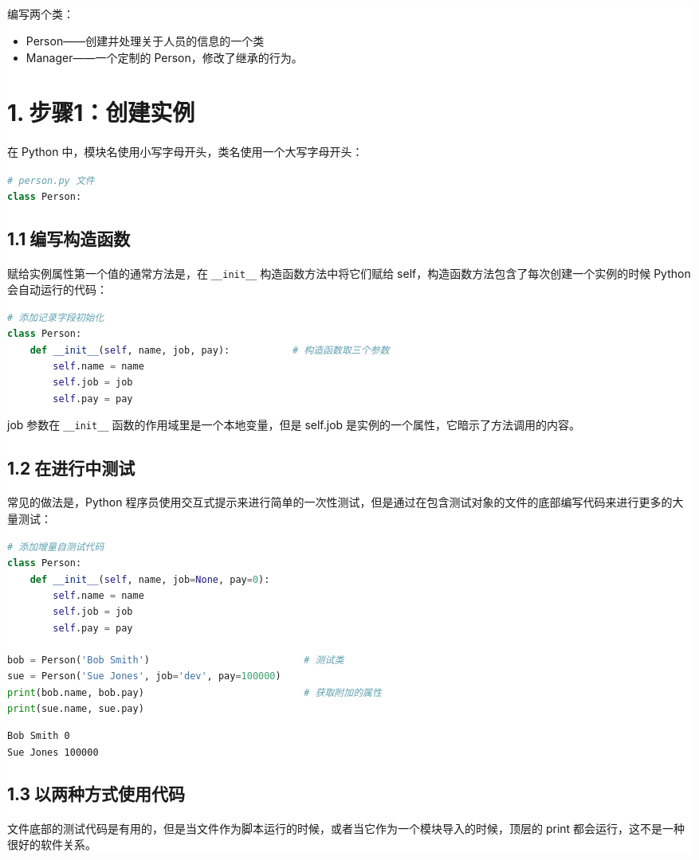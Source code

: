 编写两个类：
- Person——创建并处理关于人员的信息的一个类
- Manager——一个定制的 Person，修改了继承的行为。

# 1. 步骤1：创建实例  
在 Python 中，模块名使用小写字母开头，类名使用一个大写字母开头：


```python
# person.py 文件
class Person:
```

## 1.1 编写构造函数  
赋给实例属性第一个值的通常方法是，在 `__init__` 构造函数方法中将它们赋给 self，构造函数方法包含了每次创建一个实例的时候 Python 会自动运行的代码：


```python
# 添加记录字段初始化
class Person:
    def __init__(self, name, job, pay):           # 构造函数取三个参数
        self.name = name
        self.job = job
        self.pay = pay
```

job 参数在 `__init__` 函数的作用域里是一个本地变量，但是 self.job 是实例的一个属性，它暗示了方法调用的内容。  

## 1.2 在进行中测试  
常见的做法是，Python 程序员使用交互式提示来进行简单的一次性测试，但是通过在包含测试对象的文件的底部编写代码来进行更多的大量测试：


```python
# 添加增量自测试代码
class Person:
    def __init__(self, name, job=None, pay=0):
        self.name = name
        self.job = job
        self.pay = pay

bob = Person('Bob Smith')                           # 测试类
sue = Person('Sue Jones', job='dev', pay=100000)
print(bob.name, bob.pay)                            # 获取附加的属性
print(sue.name, sue.pay)                        
```

    Bob Smith 0
    Sue Jones 100000


## 1.3 以两种方式使用代码  
文件底部的测试代码是有用的，但是当文件作为脚本运行的时候，或者当它作为一个模块导入的时候，顶层的 print 都会运行，这不是一种很好的软件关系。

